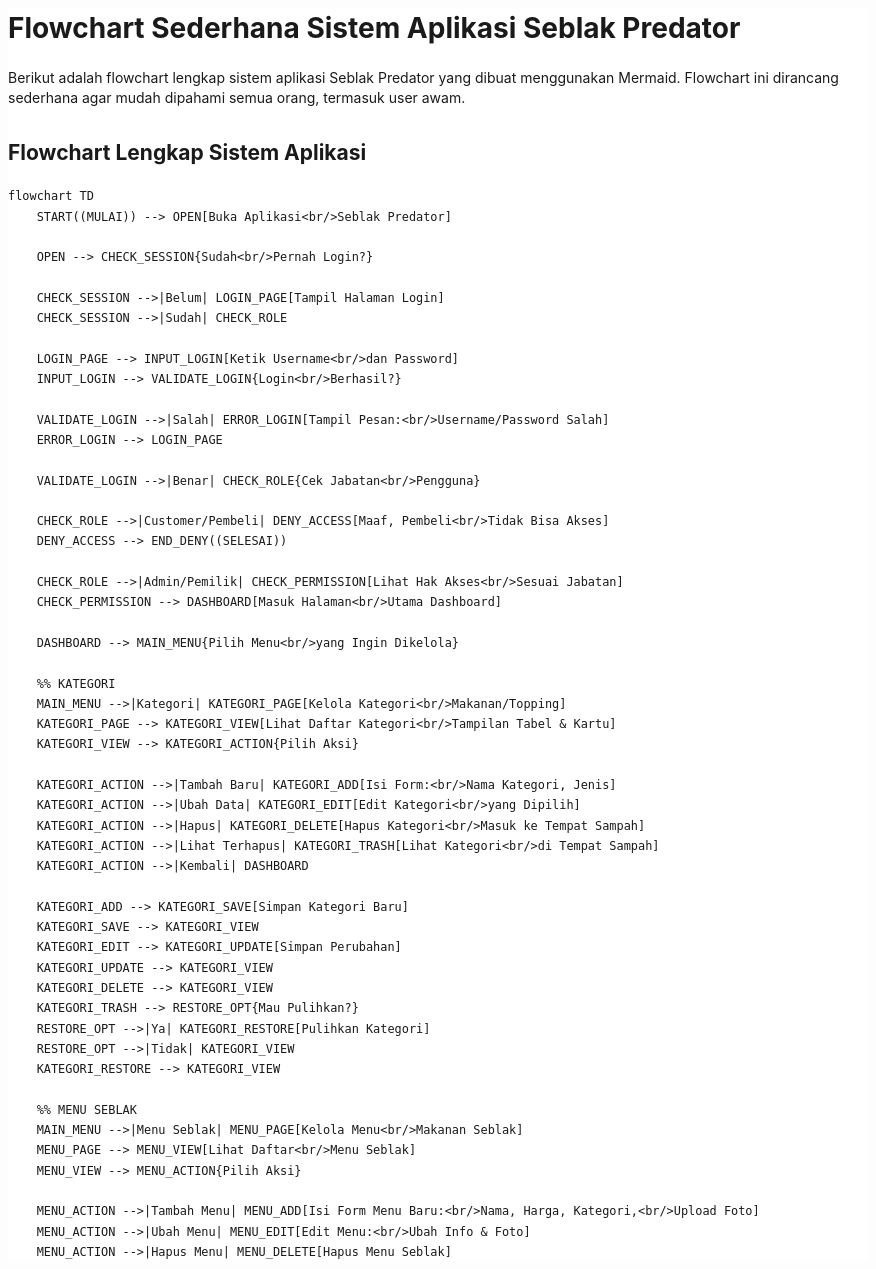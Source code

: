 # Flowchart Sederhana Sistem Aplikasi Seblak Predator

Berikut adalah flowchart lengkap sistem aplikasi Seblak Predator yang dibuat menggunakan Mermaid. Flowchart ini dirancang sederhana agar mudah dipahami semua orang, termasuk user awam.

## Flowchart Lengkap Sistem Aplikasi

```mermaid
flowchart TD
    START((MULAI)) --> OPEN[Buka Aplikasi<br/>Seblak Predator]
    
    OPEN --> CHECK_SESSION{Sudah<br/>Pernah Login?}
    
    CHECK_SESSION -->|Belum| LOGIN_PAGE[Tampil Halaman Login]
    CHECK_SESSION -->|Sudah| CHECK_ROLE
    
    LOGIN_PAGE --> INPUT_LOGIN[Ketik Username<br/>dan Password]
    INPUT_LOGIN --> VALIDATE_LOGIN{Login<br/>Berhasil?}
    
    VALIDATE_LOGIN -->|Salah| ERROR_LOGIN[Tampil Pesan:<br/>Username/Password Salah]
    ERROR_LOGIN --> LOGIN_PAGE
    
    VALIDATE_LOGIN -->|Benar| CHECK_ROLE{Cek Jabatan<br/>Pengguna}
    
    CHECK_ROLE -->|Customer/Pembeli| DENY_ACCESS[Maaf, Pembeli<br/>Tidak Bisa Akses]
    DENY_ACCESS --> END_DENY((SELESAI))
    
    CHECK_ROLE -->|Admin/Pemilik| CHECK_PERMISSION[Lihat Hak Akses<br/>Sesuai Jabatan]
    CHECK_PERMISSION --> DASHBOARD[Masuk Halaman<br/>Utama Dashboard]
    
    DASHBOARD --> MAIN_MENU{Pilih Menu<br/>yang Ingin Dikelola}
    
    %% KATEGORI
    MAIN_MENU -->|Kategori| KATEGORI_PAGE[Kelola Kategori<br/>Makanan/Topping]
    KATEGORI_PAGE --> KATEGORI_VIEW[Lihat Daftar Kategori<br/>Tampilan Tabel & Kartu]
    KATEGORI_VIEW --> KATEGORI_ACTION{Pilih Aksi}
    
    KATEGORI_ACTION -->|Tambah Baru| KATEGORI_ADD[Isi Form:<br/>Nama Kategori, Jenis]
    KATEGORI_ACTION -->|Ubah Data| KATEGORI_EDIT[Edit Kategori<br/>yang Dipilih]
    KATEGORI_ACTION -->|Hapus| KATEGORI_DELETE[Hapus Kategori<br/>Masuk ke Tempat Sampah]
    KATEGORI_ACTION -->|Lihat Terhapus| KATEGORI_TRASH[Lihat Kategori<br/>di Tempat Sampah]
    KATEGORI_ACTION -->|Kembali| DASHBOARD
    
    KATEGORI_ADD --> KATEGORI_SAVE[Simpan Kategori Baru]
    KATEGORI_SAVE --> KATEGORI_VIEW
    KATEGORI_EDIT --> KATEGORI_UPDATE[Simpan Perubahan]
    KATEGORI_UPDATE --> KATEGORI_VIEW
    KATEGORI_DELETE --> KATEGORI_VIEW
    KATEGORI_TRASH --> RESTORE_OPT{Mau Pulihkan?}
    RESTORE_OPT -->|Ya| KATEGORI_RESTORE[Pulihkan Kategori]
    RESTORE_OPT -->|Tidak| KATEGORI_VIEW
    KATEGORI_RESTORE --> KATEGORI_VIEW
    
    %% MENU SEBLAK
    MAIN_MENU -->|Menu Seblak| MENU_PAGE[Kelola Menu<br/>Makanan Seblak]
    MENU_PAGE --> MENU_VIEW[Lihat Daftar<br/>Menu Seblak]
    MENU_VIEW --> MENU_ACTION{Pilih Aksi}
    
    MENU_ACTION -->|Tambah Menu| MENU_ADD[Isi Form Menu Baru:<br/>Nama, Harga, Kategori,<br/>Upload Foto]
    MENU_ACTION -->|Ubah Menu| MENU_EDIT[Edit Menu:<br/>Ubah Info & Foto]
    MENU_ACTION -->|Hapus Menu| MENU_DELETE[Hapus Menu Seblak]
```